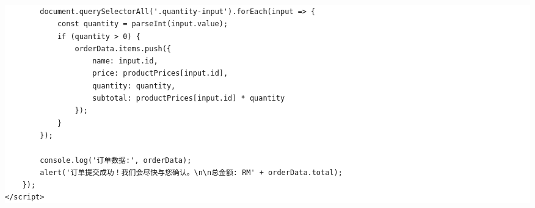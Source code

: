            document.querySelectorAll('.quantity-input').forEach(input => {
                const quantity = parseInt(input.value);
                if (quantity > 0) {
                    orderData.items.push({
                        name: input.id,
                        price: productPrices[input.id],
                        quantity: quantity,
                        subtotal: productPrices[input.id] * quantity
                    });
                }
            });

            console.log('订单数据:', orderData);
            alert('订单提交成功！我们会尽快与您确认。\n\n总金额: RM' + orderData.total);
        });
    </script>
</body>
</html>